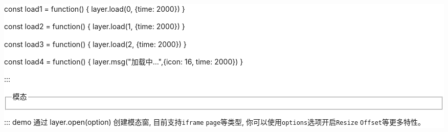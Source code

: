 const load1 = function() {
    layer.load(0, {time: 2000})
}

const load2 = function() {
    layer.load(1, {time: 2000})
}

const load3 = function() {
    layer.load(2, {time: 2000})
}

const load4 = function() {
    layer.msg("加载中...",{icon: 16, time: 2000})
}
</script>

:::

<fieldset class="layui-elem-field layui-field-title">
    <legend>模态</legend>
</fieldset>

::: demo 通过 layer.open(option) 创建模态窗, 目前支持`iframe` `page`等类型, 你可以使用`options`选项开启`Resize` `Offset`等更多特性。

<template>
    <button @click="open">小试牛刀</button>
    <button @click="openSize">指定尺寸</button>
    <button @click="openOffset">指定位置</button>
    <button @click="openIframe">远程窗体</button>
    <button @click="openHtml">HTML</button>
    <button @click="openVNode">vNode</button>
    <button @click="openMaxmin">缩小放大</button>
    <button @click="openResize">尺寸拉伸</button>
    <button @click="openIndex">设置层级</button>
    <button @click="openAreaAuto">内容自撑开</button>
    <button @click="openBtns">自定义按钮组</button>
</template>

<script setup>
import { layer } from  "../../../../layer/src/index"

const open = function() {
    layer.open({
        type: 1,
        title: "标题",
        content: "内容"
    })    
}

const openSize = function() {
    layer.open({
        type: 1,
        title: "标题",
        area: ['400px','400px'],
        content: "内容"
    })     
}
